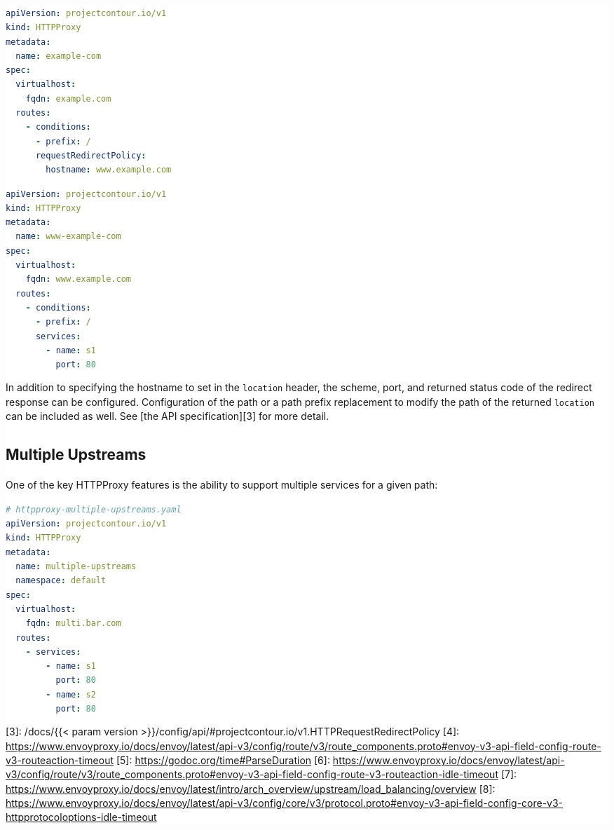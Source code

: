 ```yaml
apiVersion: projectcontour.io/v1
kind: HTTPProxy
metadata:
  name: example-com
spec:
  virtualhost:
    fqdn: example.com
  routes:
    - conditions:
      - prefix: /
      requestRedirectPolicy:
        hostname: www.example.com
```

```yaml
apiVersion: projectcontour.io/v1
kind: HTTPProxy
metadata:
  name: www-example-com
spec:
  virtualhost:
    fqdn: www.example.com
  routes:
    - conditions:
      - prefix: /
      services:
        - name: s1
          port: 80
```

In addition to specifying the hostname to set in the `location` header, the scheme, port, and returned status code of the redirect response can be configured.
Configuration of the path or a path prefix replacement to modify the path of the returned `location` can be included as well.
See [the API specification][3] for more detail.

## Multiple Upstreams

One of the key HTTPProxy features is the ability to support multiple services for a given path:

```yaml
# httpproxy-multiple-upstreams.yaml
apiVersion: projectcontour.io/v1
kind: HTTPProxy
metadata:
  name: multiple-upstreams
  namespace: default
spec:
  virtualhost:
    fqdn: multi.bar.com
  routes:
    - services:
        - name: s1
          port: 80
        - name: s2
          port: 80
```


[3]: /docs/{{< param version >}}/config/api/#projectcontour.io/v1.HTTPRequestRedirectPolicy
[4]: https://www.envoyproxy.io/docs/envoy/latest/api-v3/config/route/v3/route_components.proto#envoy-v3-api-field-config-route-v3-routeaction-timeout
[5]: https://godoc.org/time#ParseDuration
[6]: https://www.envoyproxy.io/docs/envoy/latest/api-v3/config/route/v3/route_components.proto#envoy-v3-api-field-config-route-v3-routeaction-idle-timeout
[7]: https://www.envoyproxy.io/docs/envoy/latest/intro/arch_overview/upstream/load_balancing/overview
[8]: https://www.envoyproxy.io/docs/envoy/latest/api-v3/config/core/v3/protocol.proto#envoy-v3-api-field-config-core-v3-httpprotocoloptions-idle-timeout